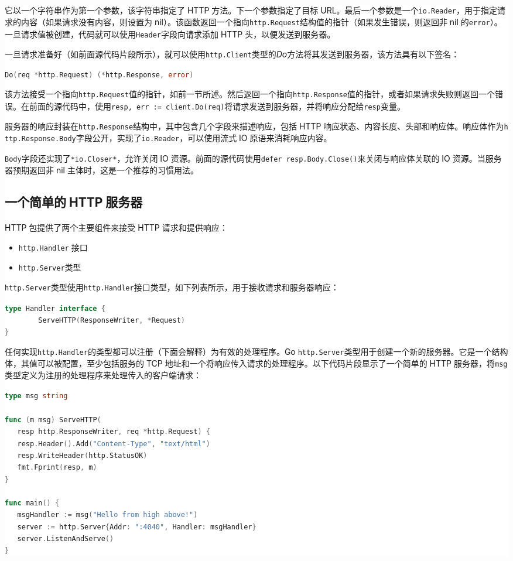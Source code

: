 它以一个字符串作为第一个参数，该字符串指定了 HTTP 方法。下一个参数指定了目标 URL。最后一个参数是一个`io.Reader`，用于指定请求的内容（如果请求没有内容，则设置为 nil）。该函数返回一个指向`http.Request`结构值的指针（如果发生错误，则返回非 nil 的`error`）。一旦请求值被创建，代码就可以使用`Header`字段向请求添加 HTTP 头，以便发送到服务器。

一旦请求准备好（如前面源代码片段所示），就可以使用`http.Client`类型的*Do*方法将其发送到服务器，该方法具有以下签名：

```go
Do(req *http.Request) (*http.Response, error) 

```

该方法接受一个指向`http.Request`值的指针，如前一节所述。然后返回一个指向`http.Response`值的指针，或者如果请求失败则返回一个错误。在前面的源代码中，使用`resp, err := client.Do(req)`将请求发送到服务器，并将响应分配给`resp`变量。

服务器的响应封装在`http.Response`结构中，其中包含几个字段来描述响应，包括 HTTP 响应状态、内容长度、头部和响应体。响应体作为`http.Response.Body`字段公开，实现了`io.Reader`，可以使用流式 IO 原语来消耗响应内容。

`Body`字段还实现了`*io.Closer*`，允许关闭 IO 资源。前面的源代码使用`defer resp.Body.Close()`来关闭与响应体关联的 IO 资源。当服务器预期返回非 nil 主体时，这是一个推荐的习惯用法。

## 一个简单的 HTTP 服务器

HTTP 包提供了两个主要组件来接受 HTTP 请求和提供响应：

+   `http.Handler` 接口

+   `http.Server`类型

`http.Server`类型使用`http.Handler`接口类型，如下列表所示，用于接收请求和服务器响应：

```go
type Handler interface { 
        ServeHTTP(ResponseWriter, *Request) 
} 

```

任何实现`http.Handler`的类型都可以注册（下面会解释）为有效的处理程序。Go `http.Server`类型用于创建一个新的服务器。它是一个结构体，其值可以被配置，至少包括服务的 TCP 地址和一个将响应传入请求的处理程序。以下代码片段显示了一个简单的 HTTP 服务器，将`msg`类型定义为注册的处理程序来处理传入的客户端请求：

```go
type msg string 

func (m msg) ServeHTTP( 
   resp http.ResponseWriter, req *http.Request) { 
   resp.Header().Add("Content-Type", "text/html") 
   resp.WriteHeader(http.StatusOK) 
   fmt.Fprint(resp, m) 
} 

func main() { 
   msgHandler := msg("Hello from high above!") 
   server := http.Server{Addr: ":4040", Handler: msgHandler} 
   server.ListenAndServe() 
} 

```
